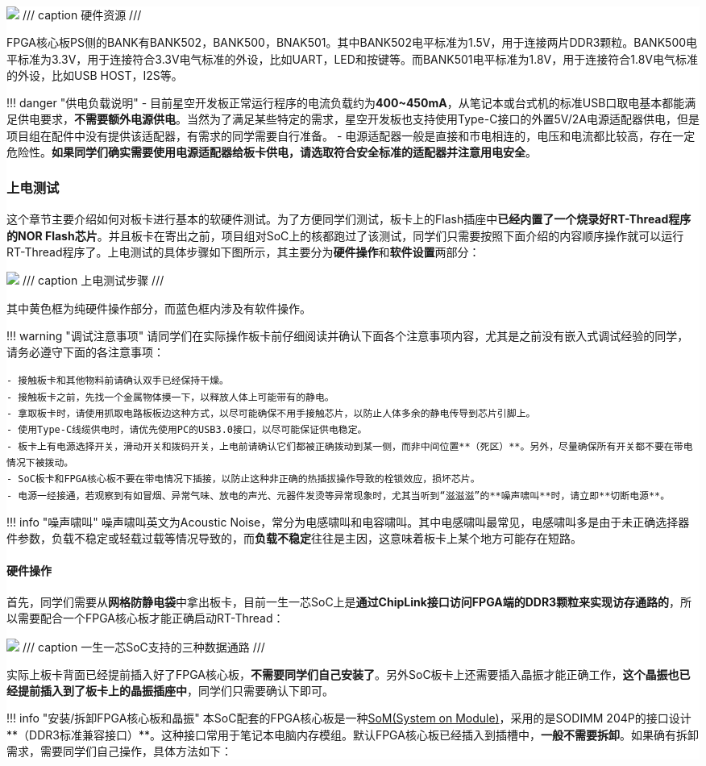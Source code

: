 ![](/res/images/board/res/v1p3/board-res.png)
/// caption
硬件资源
///

FPGA核心板PS侧的BANK有BANK502，BANK500，BNAK501。其中BANK502电平标准为1.5V，用于连接两片DDR3颗粒。BANK500电平标准为3.3V，用于连接符合3.3V电气标准的外设，比如UART，LED和按键等。而BANK501电平标准为1.8V，用于连接符合1.8V电气标准的外设，比如USB HOST，I2S等。

!!! danger "供电负载说明"
    - 目前星空开发板正常运行程序的电流负载约为**400~450mA**，从笔记本或台式机的标准USB口取电基本都能满足供电要求，**不需要额外电源供电**。当然为了满足某些特定的需求，星空开发板也支持使用Type-C接口的外置5V/2A电源适配器供电，但是项目组在配件中没有提供该适配器，有需求的同学需要自行准备。
    - 电源适配器一般是直接和市电相连的，电压和电流都比较高，存在一定危险性。**如果同学们确实需要使用电源适配器给板卡供电，请选取符合安全标准的适配器并注意用电安全**。

### 上电测试
这个章节主要介绍如何对板卡进行基本的软硬件测试。为了方便同学们测试，板卡上的Flash插座中**已经内置了一个烧录好RT-Thread程序的NOR Flash芯片**。并且板卡在寄出之前，项目组对SoC上的核都跑过了该测试，同学们只需要按照下面介绍的内容顺序操作就可以运行RT-Thread程序了。上电测试的具体步骤如下图所示，其主要分为**硬件操作**和**软件设置**两部分：

![](/res/images/board/res/v1p3/test-flow.png)
/// caption
上电测试步骤
///

其中黄色框为纯硬件操作部分，而蓝色框内涉及有软件操作。

!!! warning "调试注意事项"
    请同学们在实际操作板卡前仔细阅读并确认下面各个注意事项内容，尤其是之前没有嵌入式调试经验的同学，请务必遵守下面的各注意事项：

    - 接触板卡和其他物料前请确认双手已经保持干燥。
    - 接触板卡之前，先找一个金属物体摸一下，以释放人体上可能带有的静电。
    - 拿取板卡时，请使用抓取电路板板边这种方式，以尽可能确保不用手接触芯片，以防止人体多余的静电传导到芯片引脚上。
    - 使用Type-C线缆供电时，请优先使用PC的USB3.0接口，以尽可能保证供电稳定。
    - 板卡上有电源选择开关，滑动开关和拨码开关，上电前请确认它们都被正确拨动到某一侧，而非中间位置**（死区）**。另外，尽量确保所有开关都不要在带电情况下被拨动。
    - SoC板卡和FPGA核心板不要在带电情况下插接，以防止这种非正确的热插拔操作导致的栓锁效应，损坏芯片。
    - 电源一经接通，若观察到有如冒烟、异常气味、放电的声光、元器件发烫等异常现象时，尤其当听到“滋滋滋”的**噪声啸叫**时，请立即**切断电源**。

!!! info "噪声啸叫"
    噪声啸叫英文为Acoustic Noise，常分为电感啸叫和电容啸叫。其中电感啸叫最常见，电感啸叫多是由于未正确选择器件参数，负载不稳定或轻载过载等情况导致的，而**负载不稳定**往往是主因，这意味着板卡上某个地方可能存在短路。

#### 硬件操作

首先，同学们需要从**网格防静电袋**中拿出板卡，目前一生一芯SoC上是**通过ChipLink接口访问FPGA端的DDR3颗粒来实现访存通路的**，所以需要配合一个FPGA核心板才能正确启动RT-Thread：

![](/res/images/board/res/v1p3/datapath.png)
/// caption
一生一芯SoC支持的三种数据通路
///

实际上板卡背面已经提前插入好了FPGA核心板，**不需要同学们自己安装了**。另外SoC板卡上还需要插入晶振才能正确工作，**这个晶振也已经提前插入到了板卡上的晶振插座中**，同学们只需要确认下即可。

!!! info "安装/拆卸FPGA核心板和晶振"
    本SoC配套的FPGA核心板是一种[SoM(System on Module)](https://en.wikipedia.org/wiki/System_on_module)，采用的是SODIMM 204P的接口设计**（DDR3标准兼容接口）**。这种接口常用于笔记本电脑内存模组。默认FPGA核心板已经插入到插槽中，**一般不需要拆卸**。如果确有拆卸需求，需要同学们自己操作，具体方法如下：
